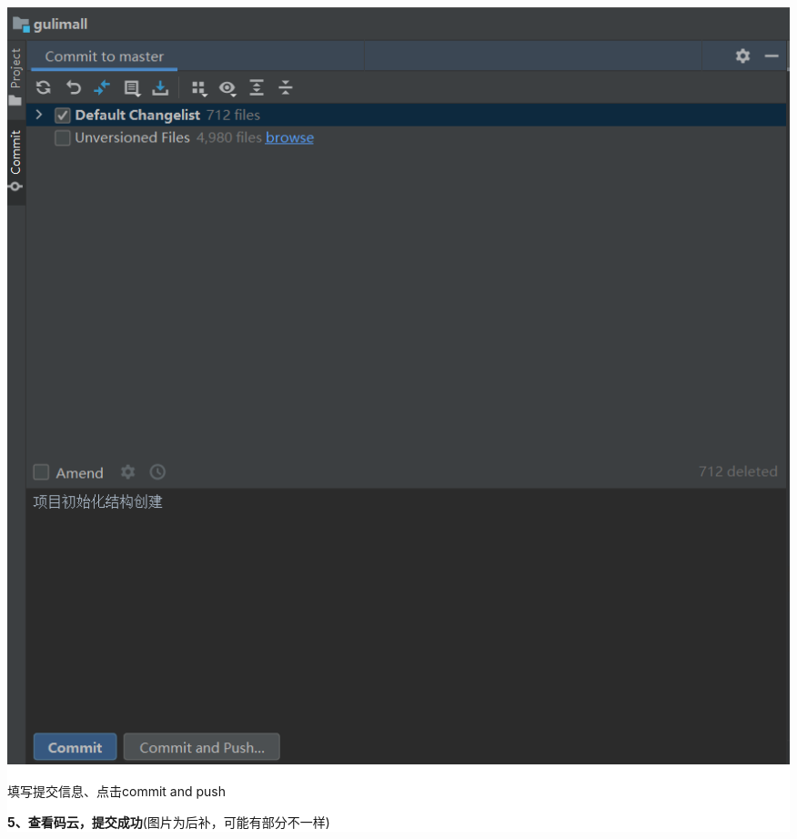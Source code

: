 ![image-20210913153607237](谷粒商城.assets/image-20210913153607237.png)

填写提交信息、点击commit and push

**5、查看码云，提交成功**(图片为后补，可能有部分不一样)

